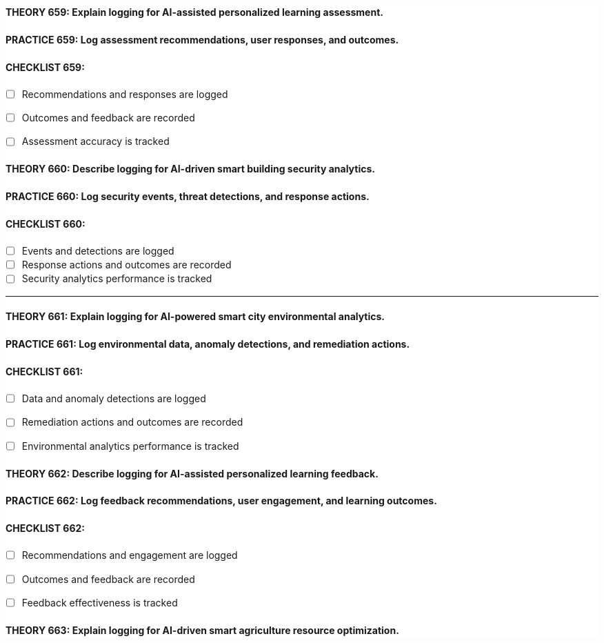 
#### THEORY 659: Explain logging for AI-assisted personalized learning assessment.

#### PRACTICE 659: Log assessment recommendations, user responses, and outcomes.

#### CHECKLIST 659:

- [ ] Recommendations and responses are logged
- [ ] Outcomes and feedback are recorded
- [ ] Assessment accuracy is tracked


#### THEORY 660: Describe logging for AI-driven smart building security analytics.

#### PRACTICE 660: Log security events, threat detections, and response actions.

#### CHECKLIST 660:

- [ ] Events and detections are logged
- [ ] Response actions and outcomes are recorded
- [ ] Security analytics performance is tracked

---

#### THEORY 661: Explain logging for AI-powered smart city environmental analytics.

#### PRACTICE 661: Log environmental data, anomaly detections, and remediation actions.

#### CHECKLIST 661:

- [ ] Data and anomaly detections are logged
- [ ] Remediation actions and outcomes are recorded
- [ ] Environmental analytics performance is tracked


#### THEORY 662: Describe logging for AI-assisted personalized learning feedback.

#### PRACTICE 662: Log feedback recommendations, user engagement, and learning outcomes.

#### CHECKLIST 662:

- [ ] Recommendations and engagement are logged
- [ ] Outcomes and feedback are recorded
- [ ] Feedback effectiveness is tracked


#### THEORY 663: Explain logging for AI-driven smart agriculture resource optimization.

